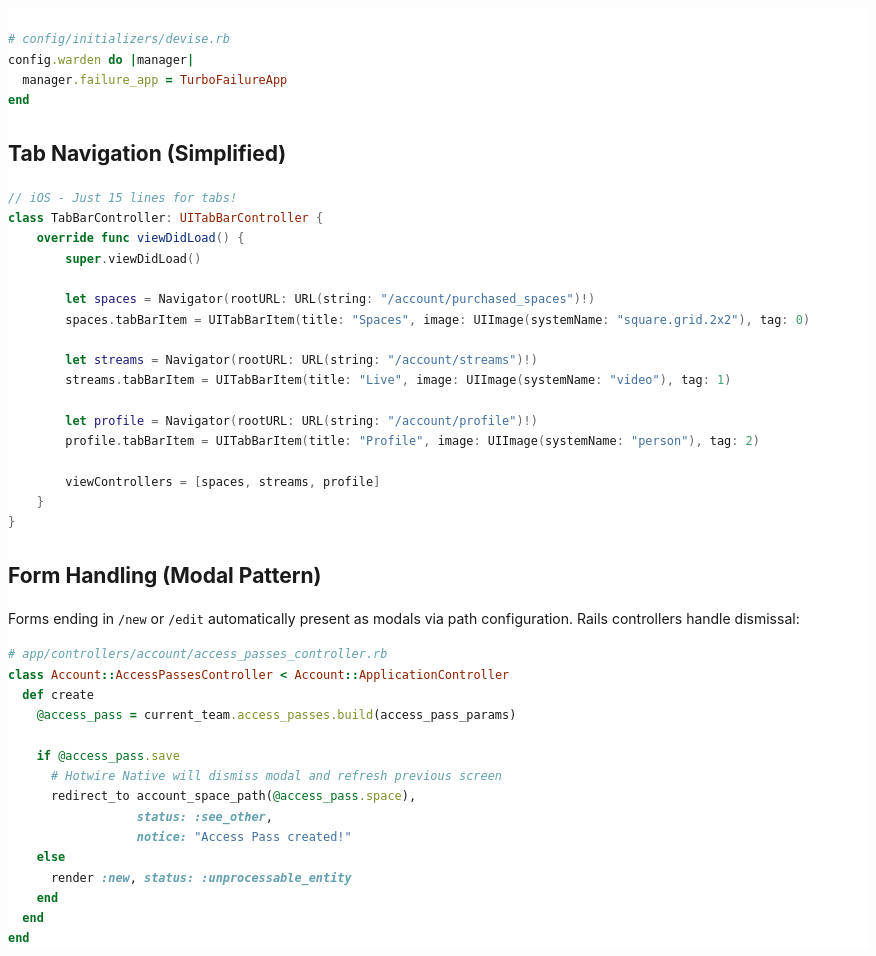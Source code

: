 ```ruby

# config/initializers/devise.rb
config.warden do |manager|
  manager.failure_app = TurboFailureApp
end
```

## Tab Navigation (Simplified)

```swift
// iOS - Just 15 lines for tabs!
class TabBarController: UITabBarController {
    override func viewDidLoad() {
        super.viewDidLoad()
        
        let spaces = Navigator(rootURL: URL(string: "/account/purchased_spaces")!)
        spaces.tabBarItem = UITabBarItem(title: "Spaces", image: UIImage(systemName: "square.grid.2x2"), tag: 0)
        
        let streams = Navigator(rootURL: URL(string: "/account/streams")!)
        streams.tabBarItem = UITabBarItem(title: "Live", image: UIImage(systemName: "video"), tag: 1)
        
        let profile = Navigator(rootURL: URL(string: "/account/profile")!)
        profile.tabBarItem = UITabBarItem(title: "Profile", image: UIImage(systemName: "person"), tag: 2)
        
        viewControllers = [spaces, streams, profile]
    }
}
```

## Form Handling (Modal Pattern)

Forms ending in `/new` or `/edit` automatically present as modals via path configuration. Rails controllers handle dismissal:

```ruby
# app/controllers/account/access_passes_controller.rb
class Account::AccessPassesController < Account::ApplicationController
  def create
    @access_pass = current_team.access_passes.build(access_pass_params)
    
    if @access_pass.save
      # Hotwire Native will dismiss modal and refresh previous screen
      redirect_to account_space_path(@access_pass.space), 
                  status: :see_other,
                  notice: "Access Pass created!"
    else
      render :new, status: :unprocessable_entity
    end
  end
end
```
